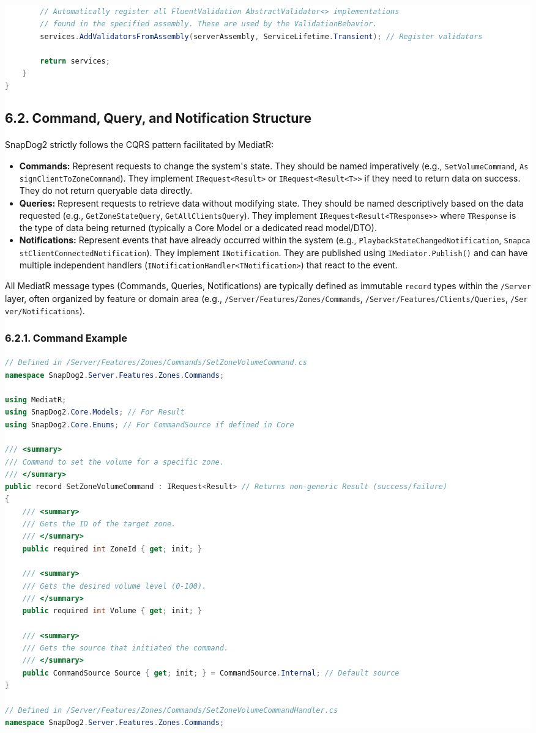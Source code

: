 ```csharp
        // Automatically register all FluentValidation AbstractValidator<> implementations
        // found in the specified assembly. These are used by the ValidationBehavior.
        services.AddValidatorsFromAssembly(serverAssembly, ServiceLifetime.Transient); // Register validators

        return services;
    }
}
```

## 6.2. Command, Query, and Notification Structure

SnapDog2 strictly follows the CQRS pattern facilitated by MediatR:

* **Commands:** Represent requests to change the system's state. They should be named imperatively (e.g., `SetVolumeCommand`, `AssignClientToZoneCommand`). They implement `IRequest<Result>` or `IRequest<Result<T>>` if they need to return data on success. They do not return queryable data directly.
* **Queries:** Represent requests to retrieve data without modifying state. They should be named descriptively based on the data requested (e.g., `GetZoneStateQuery`, `GetAllClientsQuery`). They implement `IRequest<Result<TResponse>>` where `TResponse` is the type of data being returned (typically a Core Model or a dedicated read model/DTO).
* **Notifications:** Represent events that have already occurred within the system (e.g., `PlaybackStateChangedNotification`, `SnapcastClientConnectedNotification`). They implement `INotification`. They are published using `IMediator.Publish()` and can have multiple independent handlers (`INotificationHandler<TNotification>`) that react to the event.

All MediatR message types (Commands, Queries, Notifications) are typically defined as immutable `record` types within the `/Server` layer, often organized by feature or domain area (e.g., `/Server/Features/Zones/Commands`, `/Server/Features/Clients/Queries`, `/Server/Notifications`).

### 6.2.1. Command Example

```csharp
// Defined in /Server/Features/Zones/Commands/SetZoneVolumeCommand.cs
namespace SnapDog2.Server.Features.Zones.Commands;

using MediatR;
using SnapDog2.Core.Models; // For Result
using SnapDog2.Core.Enums; // For CommandSource if defined in Core

/// <summary>
/// Command to set the volume for a specific zone.
/// </summary>
public record SetZoneVolumeCommand : IRequest<Result> // Returns non-generic Result (success/failure)
{
    /// <summary>
    /// Gets the ID of the target zone.
    /// </summary>
    public required int ZoneId { get; init; }

    /// <summary>
    /// Gets the desired volume level (0-100).
    /// </summary>
    public required int Volume { get; init; }

    /// <summary>
    /// Gets the source that initiated the command.
    /// </summary>
    public CommandSource Source { get; init; } = CommandSource.Internal; // Default source
}

// Defined in /Server/Features/Zones/Commands/SetZoneVolumeCommandHandler.cs
namespace SnapDog2.Server.Features.Zones.Commands;
```